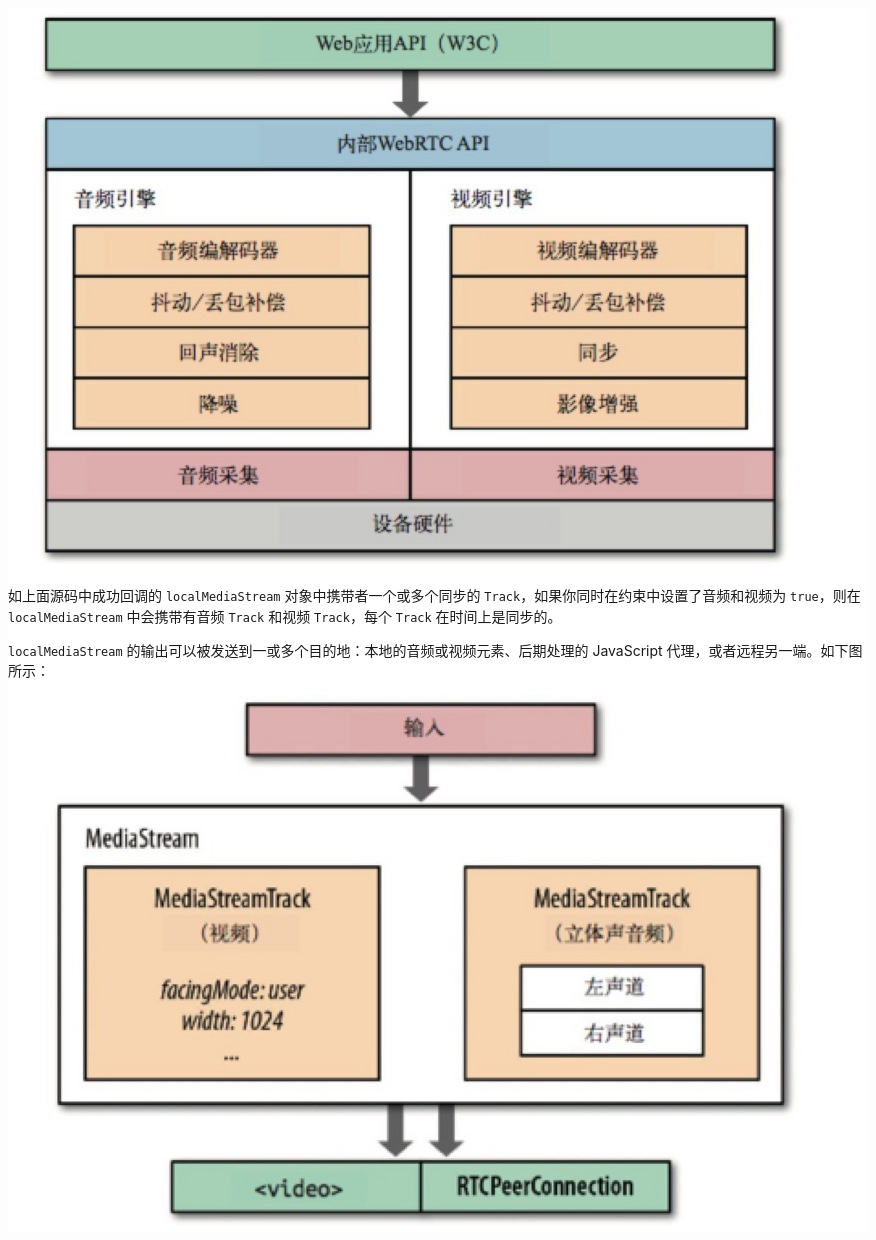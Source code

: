 ![](/images/imageWebRTC/others/内部WebRTC-API.png)

如上面源码中成功回调的 `localMediaStream` 对象中携带者一个或多个同步的 `Track`，如果你同时在约束中设置了音频和视频为 `true`，则在 `localMediaStream` 中会携带有音频 `Track` 和视频 `Track`，每个 `Track` 在时间上是同步的。

`localMediaStream` 的输出可以被发送到一或多个目的地：本地的音频或视频元素、后期处理的 JavaScript 代理，或者远程另一端。如下图所示：

![](/images/imageWebRTC/others/音视频采集输出.png)
